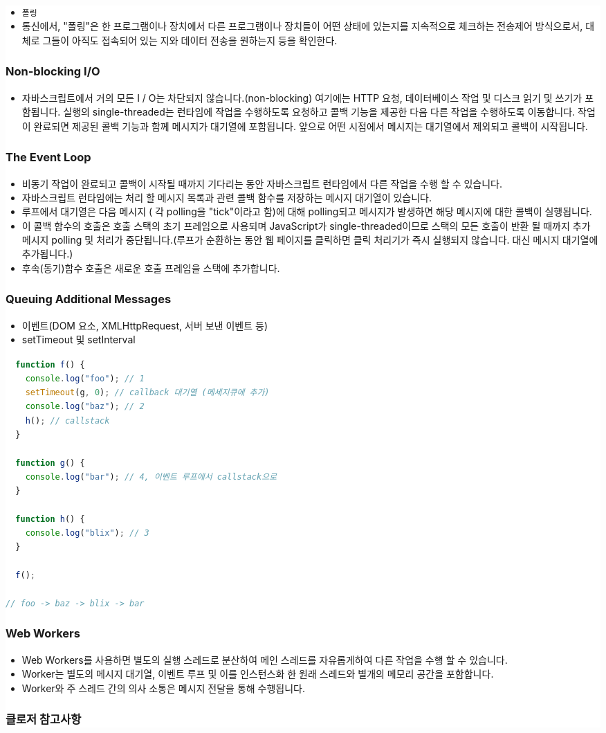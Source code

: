   - `폴링`
  - 통신에서, "폴링"은 한 프로그램이나 장치에서 다른 프로그램이나 장치들이 어떤 상태에 있는지를 지속적으로 체크하는 전송제어 방식으로서, 대체로 그들이 아직도 접속되어 있는 지와 데이터 전송을 원하는지 등을 확인한다.


### Non-blocking I/O

- 자바스크립트에서 거의 모든 I / O는 차단되지 않습니다.(non-blocking) 여기에는 HTTP 요청, 데이터베이스 작업 및 디스크 읽기 및 쓰기가 포함됩니다. 실행의 single-threaded는 런타임에 작업을 수행하도록 요청하고 콜백 기능을 제공한 다음 다른 작업을 수행하도록 이동합니다. 작업이 완료되면 제공된 콜백 기능과 함께 메시지가 대기열에 포함됩니다. 앞으로 어떤 시점에서 메시지는 대기열에서 제외되고 콜백이 시작됩니다.

### The Event Loop

- 비동기 작업이 완료되고 콜백이 시작될 때까지 기다리는 동안 자바스크립트 런타임에서 다른 작업을 수행 할 수 있습니다.
- 자바스크립트 런타임에는 처리 할 메시지 목록과 관련 콜백 함수를 저장하는 메시지 대기열이 있습니다. 
- 루프에서 대기열은 다음 메시지 ( 각 polling을 "tick"이라고 함)에 대해 polling되고 메시지가 발생하면 해당 메시지에 대한 콜백이 실행됩니다.
- 이 콜백 함수의 호출은 호출 스택의 초기 프레임으로 사용되며 JavaScript가 single-threaded이므로 스택의 모든 호출이 반환 될 때까지 추가 메시지 polling 및 처리가 중단됩니다.(루프가 순환하는 동안 웹 페이지를 클릭하면 클릭 처리기가 즉시 실행되지 않습니다. 대신 메시지 대기열에 추가됩니다.) 
- 후속(동기)함수 호출은 새로운 호출 프레임을 스택에 추가합니다. 

### Queuing Additional Messages

- 이벤트(DOM 요소, XMLHttpRequest, 서버 보낸 이벤트 등) 
- setTimeout 및 setInterval

```javascript
  function f() {
    console.log("foo"); // 1
    setTimeout(g, 0); // callback 대기열 (메세지큐에 추가)
    console.log("baz"); // 2
    h(); // callstack
  }

  function g() {
    console.log("bar"); // 4, 이벤트 루프에서 callstack으로 
  }

  function h() {
    console.log("blix"); // 3  
  }

  f();

// foo -> baz -> blix -> bar 
```

### Web Workers

- Web Workers를 사용하면 별도의 실행 스레드로 분산하여 메인 스레드를 자유롭게하여 다른 작업을 수행 할 수 있습니다. 
- Worker는 별도의 메시지 대기열, 이벤트 루프 및 이를 인스턴스화 한 원래 스레드와 별개의 메모리 공간을 포함합니다. 
- Worker와 주 스레드 간의 의사 소통은 메시지 전달을 통해 수행됩니다. 

### 클로저 참고사항
